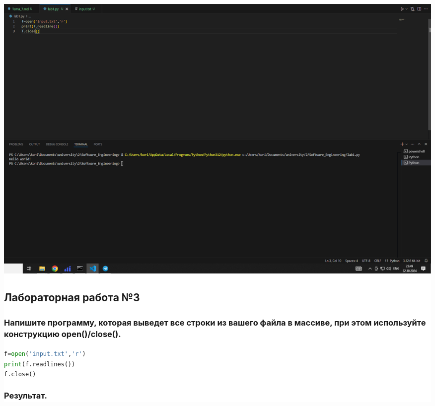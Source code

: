 ![](./pic/lab1.png)

## Лабораторная работа №3
### Напишите программу, которая выведет все строки из вашего файла в массиве, при этом используйте конструкцию open()/close().

```python
f=open('input.txt','r')
print(f.readlines())
f.close()
```

### Результат.